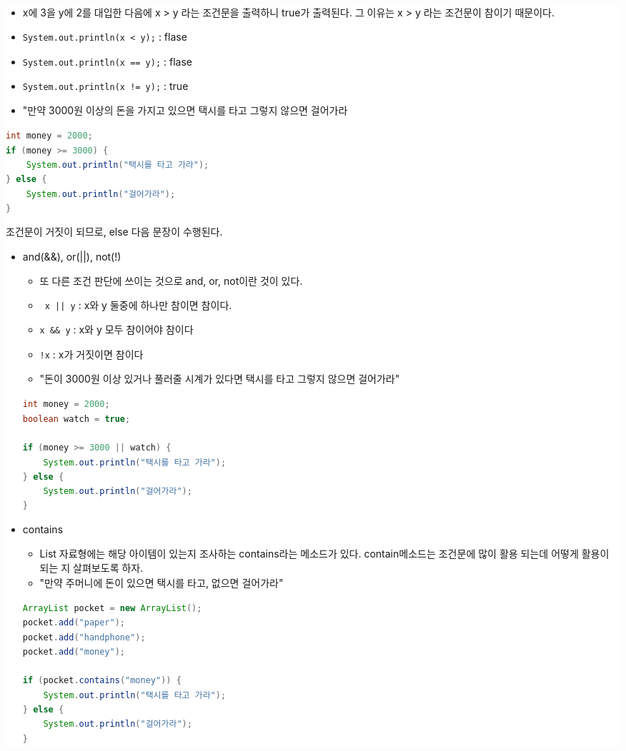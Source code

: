   - x에 3을 y에 2를 대입한 다음에 x > y 라는 조건문을 출력하니 true가 출력된다. 그 이유는 x > y 라는 조건문이 참이기 때문이다.

  - `System.out.println(x < y);` : flase

  - `System.out.println(x == y);` : flase 

  - `System.out.println(x != y);` : true

  

  - "만약 3000원 이상의 돈을 가지고 있으면 택시를 타고 그렇지 않으면 걸어가라

  ```java
  int money = 2000;
  if (money >= 3000) {
      System.out.println("택시를 타고 가라");
  } else {
      System.out.println("걸어가라");
  }
  ```

  조건문이 거짓이 되므로, else 다음 문장이 수행된다.

- and(&&), or(||), not(!)

  - 또 다른 조건 판단에 쓰이는 것으로 and, or, not이란 것이 있다.
  - ` x || y` : x와 y 둘중에 하나만 참이면 참이다.
  - `x && y` : x와 y 모두 참이어야 참이다
  - `!x` : x가 거짓이면 참이다

  

  - "돈이 3000원 이상 있거나 풀러줄 시계가 있다면 택시를 타고 그렇지 않으면 걸어가라"

  ```java
  int money = 2000;
  boolean watch = true;
  
  if (money >= 3000 || watch) {
      System.out.println("택시를 타고 가라");
  } else {
      System.out.println("걸어가라");
  }
  ```

- contains

  - List 자료형에는 해당 아이템이 있는지 조사하는 contains라는 메소드가 있다. contain메소드는 조건문에 많이 활용 되는데 어떻게 활용이 되는 지 살펴보도록 하자.
  - "만약 주머니에 돈이 있으면 택시를 타고, 없으면 걸어가라"

  ```java
  ArrayList pocket = new ArrayList();
  pocket.add("paper");
  pocket.add("handphone");
  pocket.add("money");
  
  if (pocket.contains("money")) {
      System.out.println("택시를 타고 가라");
  } else {
      System.out.println("걸어가라");
  }
  ```
